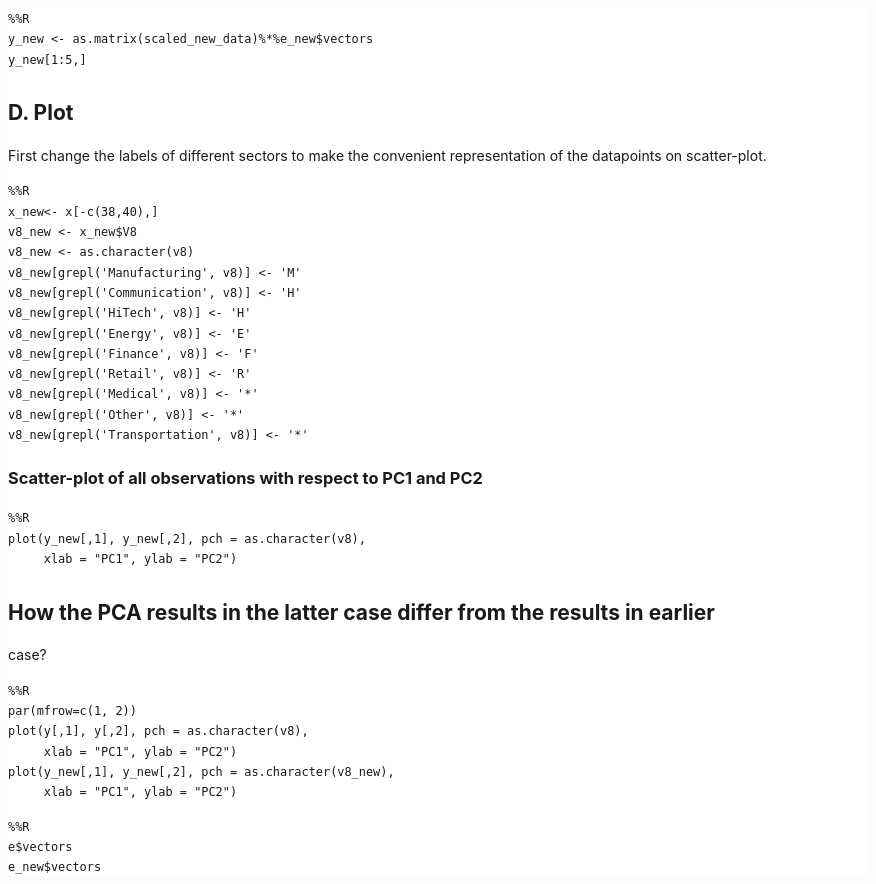 ```{.python .input}
%%R
y_new <- as.matrix(scaled_new_data)%*%e_new$vectors
y_new[1:5,]
```

## D. Plot
First change the labels of different sectors to make the convenient
representation of the datapoints on scatter-plot.

```{.python .input}
%%R
x_new<- x[-c(38,40),]
v8_new <- x_new$V8
v8_new <- as.character(v8)
v8_new[grepl('Manufacturing', v8)] <- 'M'
v8_new[grepl('Communication', v8)] <- 'H'
v8_new[grepl('HiTech', v8)] <- 'H'
v8_new[grepl('Energy', v8)] <- 'E'
v8_new[grepl('Finance', v8)] <- 'F'
v8_new[grepl('Retail', v8)] <- 'R'
v8_new[grepl('Medical', v8)] <- '*'
v8_new[grepl('Other', v8)] <- '*'
v8_new[grepl('Transportation', v8)] <- '*'
```

### Scatter-plot of all observations with respect to PC1 and PC2

```{.python .input}
%%R
plot(y_new[,1], y_new[,2], pch = as.character(v8),
     xlab = "PC1", ylab = "PC2")
```

## How the PCA results in the latter case differ from the results in earlier
case?

```{.python .input}
%%R
par(mfrow=c(1, 2))
plot(y[,1], y[,2], pch = as.character(v8),
     xlab = "PC1", ylab = "PC2")
plot(y_new[,1], y_new[,2], pch = as.character(v8_new),
     xlab = "PC1", ylab = "PC2")
```

```{.python .input}
%%R
e$vectors
e_new$vectors
```
